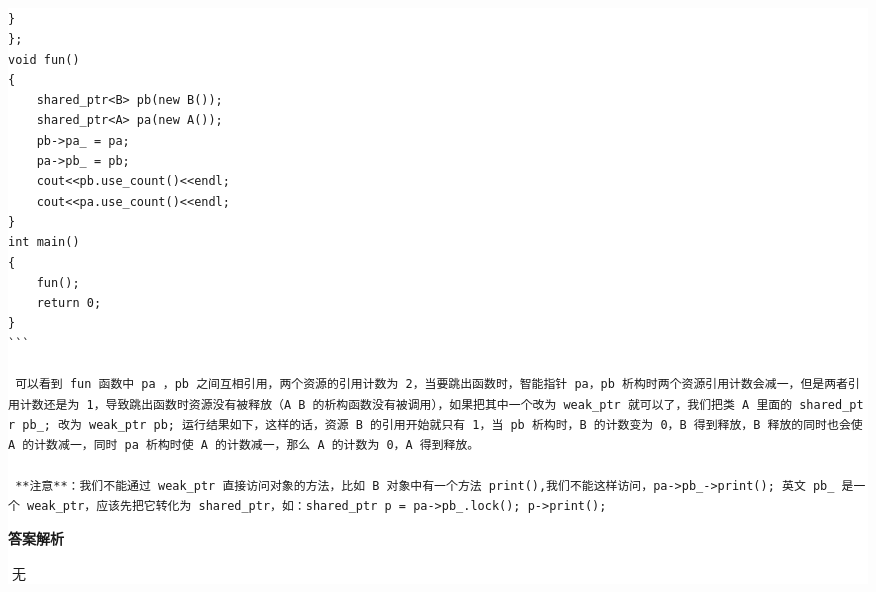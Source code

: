     }
    };
    void fun()
    {
        shared_ptr<B> pb(new B());
        shared_ptr<A> pa(new A());
        pb->pa_ = pa;
        pa->pb_ = pb;
        cout<<pb.use_count()<<endl;
        cout<<pa.use_count()<<endl;
    }
    int main()
    {
        fun();
        return 0;
    }
    ```

    ​ 可以看到 fun 函数中 pa ，pb 之间互相引用，两个资源的引用计数为 2，当要跳出函数时，智能指针 pa，pb 析构时两个资源引用计数会减一，但是两者引用计数还是为 1，导致跳出函数时资源没有被释放（A B 的析构函数没有被调用），如果把其中一个改为 weak_ptr 就可以了，我们把类 A 里面的 shared_ptr pb_; 改为 weak_ptr pb; 运行结果如下，这样的话，资源 B 的引用开始就只有 1，当 pb 析构时，B 的计数变为 0，B 得到释放，B 释放的同时也会使 A 的计数减一，同时 pa 析构时使 A 的计数减一，那么 A 的计数为 0，A 得到释放。

    ​ **注意**：我们不能通过 weak_ptr 直接访问对象的方法，比如 B 对象中有一个方法 print(),我们不能这样访问，pa->pb_->print(); 英文 pb_ 是一个 weak_ptr，应该先把它转化为 shared_ptr，如：shared_ptr p = pa->pb_.lock(); p->print();

**答案解析**

​ 无